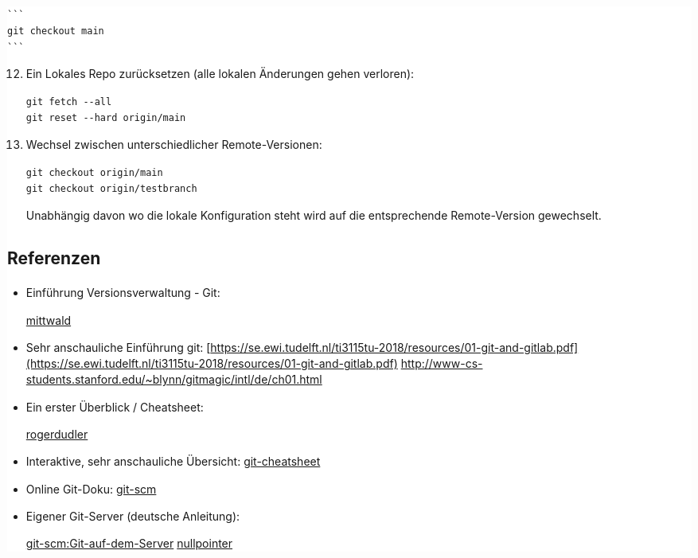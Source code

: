     ```
    git checkout main
    ```

12. Ein Lokales Repo zurücksetzen (alle lokalen Änderungen gehen verloren):

    ```
    git fetch --all
    git reset --hard origin/main
    ```

13. Wechsel zwischen unterschiedlicher Remote-Versionen:

    ```
    git checkout origin/main
    git checkout origin/testbranch
    ```

    Unabhängig davon wo die lokale Konfiguration steht wird auf die entsprechende Remote-Version gewechselt.

## Referenzen

- Einführung Versionsverwaltung - Git:

  [mittwald](https://www.mittwald.de/blog/webentwicklung-design/webentwicklung/versionsverwaltung-einfuhrung-in-git-teil-1)

- Sehr anschauliche Einführung git:
  [https://se.ewi.tudelft.nl/ti3115tu-2018/resources/01-git-and-gitlab.pdf](https://se.ewi.tudelft.nl/ti3115tu-2018/resources/01-git-and-gitlab.pdf)
  http://www-cs-students.stanford.edu/~blynn/gitmagic/intl/de/ch01.html

- Ein erster Überblick / Cheatsheet:

  [rogerdudler](https://rogerdudler.github.io/git-guide/index.de.html)

- Interaktive, sehr anschauliche Übersicht:
  [git-cheatsheet](http://ndpsoftware.com/git-cheatsheet.html)

- Online Git-Doku:
  [git-scm](https://git-scm.com/book/de/v1/Git-Grundlagen)
  
- Eigener Git-Server (deutsche Anleitung):
  
  [git-scm:Git-auf-dem-Server](https://git-scm.com/book/de/v1/Git-auf-dem-Server)
  [nullpointer](http://www.nullpointer.at/2011/10/15/howto-der-eigene-git-server-mit-gitosis/)
